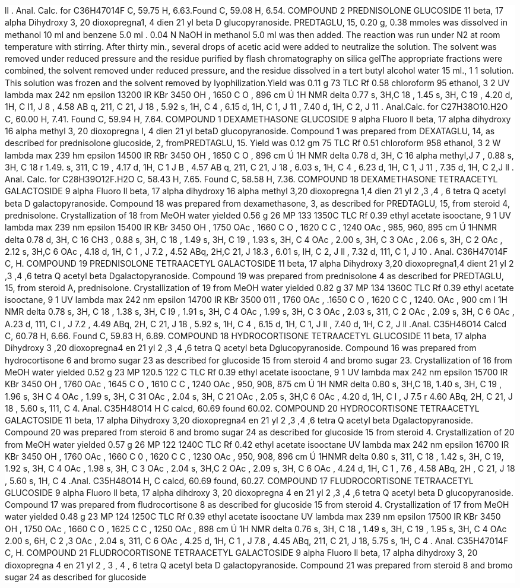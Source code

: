 ll . Anal. Calc. for C36H47014F C, 59.75 H, 6.63.Found C, 59.08 H, 6.54. COMPOUND 2 PREDNISOLONE GLUCOSIDE 11 beta, 17 alpha Dihydroxy 3, 20 dioxopregna1, 4 dien 21 yl beta D glucopyranoside. PREDTAGLU, 15, 0.20 g, 0.38 mmoles was dissolved in methanol 10 ml and benzene 5.0 ml . 0.04 N NaOH in methanol 5.0 ml was then added. The reaction was run under N2 at room temperature with stirring. After thirty min., several drops of acetic acid were added to neutralize the solution. The solvent was removed under reduced pressure and the residue purified by flash chromatography on silica gelThe appropriate fractions were combined, the solvent removed under reduced pressure, and the residue dissolved in a tert butyl alcohol water 15 ml., 1 1 solution. This solution was frozen and the solvent removed by lyophilization.Yield was 0.11 g 73 TLC Rf 0.58 chloroform 95 ethanol, 3 2 UV lambda max 242 nm epsilon 13200 IR KBr 3450 OH , 1650 C O , 896 cm Ú 1H NMR delta 0.77 s, 3H,C 18 , 1.45 s, 3H, C 19 , 4.20 d, 1H, C I1, J 8 , 4.58 AB q, 211, C 21, J 18 , 5.92 s, 1H, C 4 , 6.15 d, 1H, C 1, J 11 , 7.40 d, 1H, C 2, J 11 . Anal.Calc. for C27H38O10.H2O C, 60.00 H, 7.41. Found C, 59.94 H, 7.64. COMPOUND 1 DEXAMETHASONE GLUCOSIDE 9 alpha Fluoro ll beta, 17 alpha dihydroxy 16 alpha methyl 3, 20 dioxopregna l, 4 dien 21 yl betaD glucopyranoside. Compound 1 was prepared from DEXATAGLU, 14, as described for prednisolone glucoside, 2, fromPREDTAGLU, 15. Yield was 0.12 gm 75 TLC Rf 0.51 chloroform 958 ethanol, 3 2 W lambda max 239 hm epsilon 14500 IR RBr 3450 OH , 1650 C O , 896 cm Ú 1H NMR delta 0.78 d, 3H, C 16 alpha methyl,J 7 , 0.88 s, 3H, C 18 r 1.49. s, 311, C 19 , 4.17 d, 1H, C 1 J B , 4.57 AB q, 211, C 21, J 18 , 6.03 s, 1H, C 4 , 6.23 d, 1H, C 1, J 11 , 7.35 d, 1H, C 2,J ll . Anal. Calc. for C28H39O12F.H2O C, 58.43 H, 7.65. Found C, 58.58 H, 7.36. COMPOUND 18 DEXAMETHASONE TETRAACETYL GALACTOSIDE 9 alpha Fluoro ll beta, 17 alpha dihydroxy 16 alpha methyl 3,20 dioxopregna 1,4 dien 21 yl 2 ,3 ,4 , 6 tetra Q acetyl beta D galactopyranoside. Compound 18 was prepared from dexamethasone, 3, as described for PREDTAGLU, 15, from steroid 4, prednisolone. Crystallization of 18 from MeOH water yielded 0.56 g 26 MP 133 1350C TLC Rf 0.39 ethyl acetate isooctane, 9 1 UV lambda max 239 nm epsilon 15400 IR KBr 3450 OH , 1750 OAc , 1660 C O , 1620 C C , 1240 OAc , 985, 960, 895 cm Ú 1HNMR delta 0.78 d, 3H, C 16 CH3 , 0.88 s, 3H, C 18 , 1.49 s, 3H, C 19 , 1.93 s, 3H, C 4 OAc , 2.00 s, 3H, C 3 OAc , 2.06 s, 3H, C 2 OAc , 2.12 s, 3H,C 6 OAc , 4.18 d, 1H, C 1 , J 7.2 , 4.52 ABq, 2H,C 21, J 18.3 , 6.01 s, lH, C 2, J ll , 7.32 d, 111, C 1, J 10 . Anal. C36H47014F C, H. COMPOUND 19 PREDNISOLONE TETRAACETYL GALACTOSIDE 11 beta, 17 alpha Dihydroxy 3,20 dioxopregna1,4 dient 21 yl 2 ,3 ,4 ,6 tetra Q acetyl beta Dgalactopyranoside. Compound 19 was prepared from prednisolone 4 as described for PREDTAGLU, 15, from steroid A, prednisolone. Crystallization of 19 from MeOH water yielded 0.82 g 37 MP 134 1360C TLC Rf 0.39 ethyl acetate isooctane, 9 1 UV lambda max 242 nm epsilon 14700 IR KBr 3500 011 , 1760 OAc , .1650 C O , 1620 C C , 1240. OAc , 900 cm l 1H NMR delta 0.78 s, 3H, C 18 , 1.38 s, 3H, C l9 , 1.91 s, 3H, C 4 OAc , 1.99 s, 3H, C 3 OAc , 2.03 s, 311, C 2 OAc , 2.09 s, 3H, C 6 OAc , A.23 d, 111, C l , J 7.2 , 4.49 ABq, 2H, C 21, J 18 , 5.92 s, 1H, C 4 , 6.15 d, 1H, C 1, J ll , 7.40 d, 1H, C 2, J ll .Anal. C35H46O14 Calcd C, 60.78 H, 6.66. Found C, 59.83 H, 6.89. COMPOUND 18 HYDROCORTISONE TETRAACETYL GLUCOSIDE 11 beta, 17 alpha Dihydroxy 3 ,20 dioxopregna4 en 21 yl 2 ,3 ,4 ,6 tetra Q acetyl beta Dglucopyranoside. Compound 16 was prepared from hydrocortisone 6 and bromo sugar 23 as described for glucoside 15 from steroid 4 and bromo sugar 23. Crystallization of 16 from MeOH water yielded 0.52 g 23 MP 120.5 122 C TLC Rf 0.39 ethyl acetate isooctane, 9 1 UV lambda max 242 nm epsilon 15700 IR KBr 3450 OH , 1760 OAc , 1645 C O , 1610 C C , 1240 OAc , 950, 908, 875 cm Ú 1H NMR delta 0.80 s, 3H,C 18, 1.40 s, 3H, C 19 , 1.96 s, 3H C 4 OAc , 1.99 s, 3H, C 31 OAc , 2.04 s, 3H, C 21 OAc , 2.05 s, 3H,C 6 OAc , 4.20 d, 1H, C l , J 7.5 r 4.60 ABq, 2H, C 21, J 18 , 5.60 s, 111, C 4. Anal. C35H48O14 H C calcd, 60.69 found 60.02. COMPOUND 20 HYDROCORTISONE TETRAACETYL GALACTOSIDE 11 beta, 17 alpha Dihydroxy 3,20 dioxopregna4 en 21 yl 2 ,3 ,4 ,6 tetra Q acetyl beta Dgalactopyranoside. Compound 20 was prepared from steroid 6 and bromo sugar 24 as described for glucoside 15 from steroid 4. Crystallization of 20 from MeOH water yielded 0.57 g 26 MP 122 1240C TLC Rf 0.42 ethyl acetate isooctane UV lambda max 242 nm epsilon 16700 IR KBr 3450 OH , 1760 OAc , 1660 C 0 , 1620 C C , 1230 OAc , 950, 908, 896 cm Ú 1HNMR delta 0.80 s, 311, C 18 , 1.42 s, 3H, C 19, 1.92 s, 3H, C 4 OAc , 1.98 s, 3H, C 3 OAc , 2.04 s, 3H,C 2 OAc , 2.09 s, 3H, C 6 OAc , 4.24 d, 1H, C 1 , 7.6 , 4.58 ABq, 2H , C 21, J 18 , 5.60 s, 1H, C 4 .Anal. C35H48O14 H, C calcd, 60.69 found, 60.27. COMPOUND 17 FLUDROCORTISONE TETRAACETYL GLUCOSIDE 9 alpha Fluoro ll beta, 17 alpha dihdroxy 3, 20 dioxopregna 4 en 21 yl 2 ,3 ,4 ,6 tetra Q acetyl beta D glucopyranoside. Compound 17 was prepared from fludrocortisone 8 as described for glucoside 15 from steroid 4. Crystallization of 17 from MeOH water yielded 0.48 g 23 MP 124 1250C TLC Rf 0.39 ethyl acetate isooctane UV lambda max 239 nm epsilon 17500 IR KBr 3450 OH , 1750 OAc , 1660 C O , 1625 C C , 1250 OAc , 898 cm Ú 1H NMR delta 0.76 s, 3H, C 18 , 1.49 s, 3H, C 19 , 1.95 s, 3H, C 4 OAc 2.00 s, 6H, C 2 ,3 OAc , 2.04 s, 311, C 6 OAc , 4.25 d, 1H, C 1 , J 7.8 , 4.45 ABq, 211, C 21, J 18, 5.75 s, 1H, C 4 . Anal. C35H47014F C, H. COMPOUND 21 FLUDROCORTISONE TETRAACETYL GALACTOSIDE 9 alpha Fluoro ll beta, 17 alpha dihydroxy 3, 20 dioxopregna 4 en 21 yl 2 , 3 , 4 , 6 tetra Q acetyl beta D galactopyranoside. Compound 21 was prepared from steroid 8 and bromo sugar 24 as described for glucoside